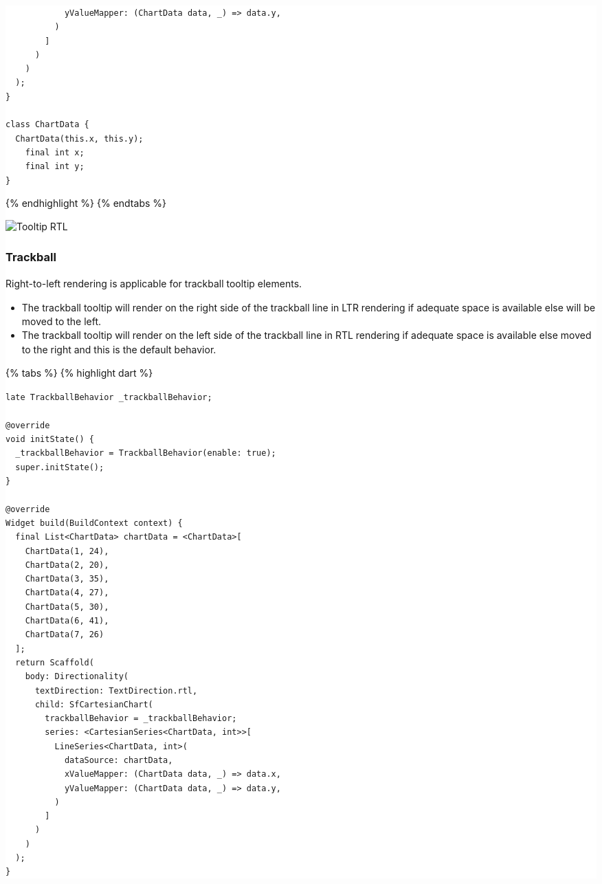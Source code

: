                 yValueMapper: (ChartData data, _) => data.y,
              )
            ]
          )
        )
      );
    }  

    class ChartData {
      ChartData(this.x, this.y);
        final int x;
        final int y;
    }

{% endhighlight %}
{% endtabs %}

![Tooltip RTL](images/rtl-support/cartesian_tooltip_rtl.jpg)

### Trackball

Right-to-left rendering is applicable for trackball tooltip elements.

* The trackball tooltip will render on the right side of the trackball line in LTR rendering if adequate space is available else will be moved to the left.
* The trackball tooltip will render on the left side of the trackball line in RTL rendering if adequate space is available else moved to the right and this is the default behavior.

{% tabs %}
{% highlight dart %}

    late TrackballBehavior _trackballBehavior;

    @override
    void initState() {
      _trackballBehavior = TrackballBehavior(enable: true);
      super.initState(); 
    }

    @override
    Widget build(BuildContext context) {
      final List<ChartData> chartData = <ChartData>[
        ChartData(1, 24),
        ChartData(2, 20),
        ChartData(3, 35),
        ChartData(4, 27),
        ChartData(5, 30),
        ChartData(6, 41),
        ChartData(7, 26)
      ];
      return Scaffold(
        body: Directionality(
          textDirection: TextDirection.rtl,
          child: SfCartesianChart(
            trackballBehavior = _trackballBehavior;
            series: <CartesianSeries<ChartData, int>>[
              LineSeries<ChartData, int>(
                dataSource: chartData,
                xValueMapper: (ChartData data, _) => data.x,
                yValueMapper: (ChartData data, _) => data.y,
              )
            ]
          )
        )
      );
    }  
